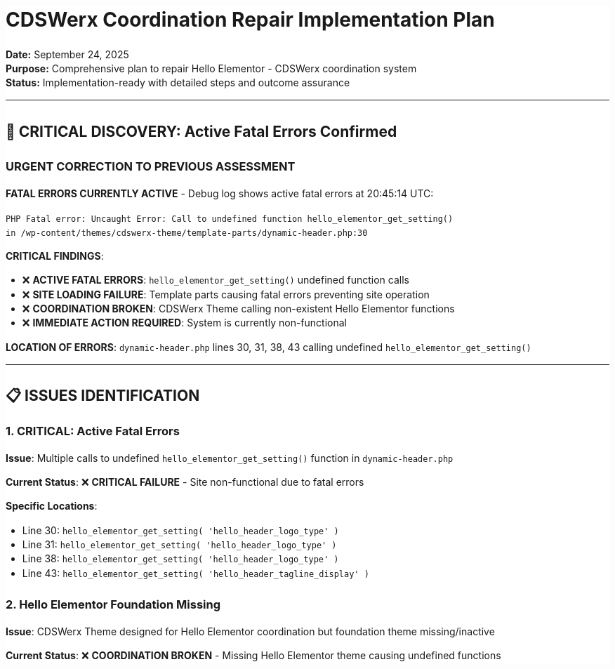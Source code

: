 # CDSWerx Coordination Repair Implementation Plan

**Date:** September 24, 2025  
**Purpose:** Comprehensive plan to repair Hello Elementor - CDSWerx coordination system  
**Status:** Implementation-ready with detailed steps and outcome assurance

---

## **🚨 CRITICAL DISCOVERY: Active Fatal Errors Confirmed**

### **URGENT CORRECTION TO PREVIOUS ASSESSMENT**

**FATAL ERRORS CURRENTLY ACTIVE** - Debug log shows active fatal errors at 20:45:14 UTC:

```
PHP Fatal error: Uncaught Error: Call to undefined function hello_elementor_get_setting() 
in /wp-content/themes/cdswerx-theme/template-parts/dynamic-header.php:30
```

**CRITICAL FINDINGS**:
- ❌ **ACTIVE FATAL ERRORS**: `hello_elementor_get_setting()` undefined function calls
- ❌ **SITE LOADING FAILURE**: Template parts causing fatal errors preventing site operation  
- ❌ **COORDINATION BROKEN**: CDSWerx Theme calling non-existent Hello Elementor functions
- ❌ **IMMEDIATE ACTION REQUIRED**: System is currently non-functional

**LOCATION OF ERRORS**: `dynamic-header.php` lines 30, 31, 38, 43 calling undefined `hello_elementor_get_setting()`

---

## **📋 ISSUES IDENTIFICATION**

### **1. CRITICAL: Active Fatal Errors**

**Issue**: Multiple calls to undefined `hello_elementor_get_setting()` function in `dynamic-header.php`

**Current Status**: ❌ **CRITICAL FAILURE** - Site non-functional due to fatal errors

**Specific Locations**:
- Line 30: `hello_elementor_get_setting( 'hello_header_logo_type' )`
- Line 31: `hello_elementor_get_setting( 'hello_header_logo_type' )`  
- Line 38: `hello_elementor_get_setting( 'hello_header_logo_type' )`
- Line 43: `hello_elementor_get_setting( 'hello_header_tagline_display' )`

### **2. Hello Elementor Foundation Missing**

**Issue**: CDSWerx Theme designed for Hello Elementor coordination but foundation theme missing/inactive

**Current Status**: ❌ **COORDINATION BROKEN** - Missing Hello Elementor theme causing undefined functions
